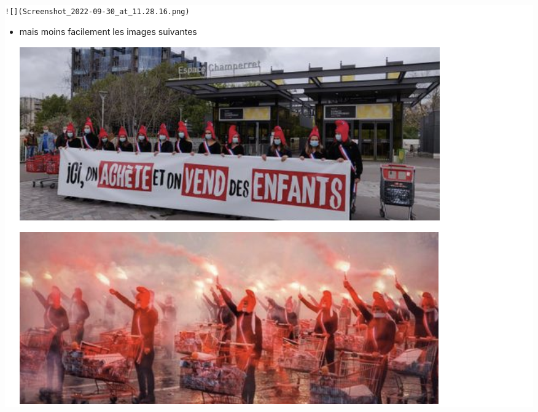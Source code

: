     ![](Screenshot_2022-09-30_at_11.28.16.png)
    
- mais moins facilement les images suivantes
    
    ![](Screenshot_2022-06-29_at_12.19.29.png)
    
    ![](Screenshot_2022-06-29_at_12.19.06.png)
    